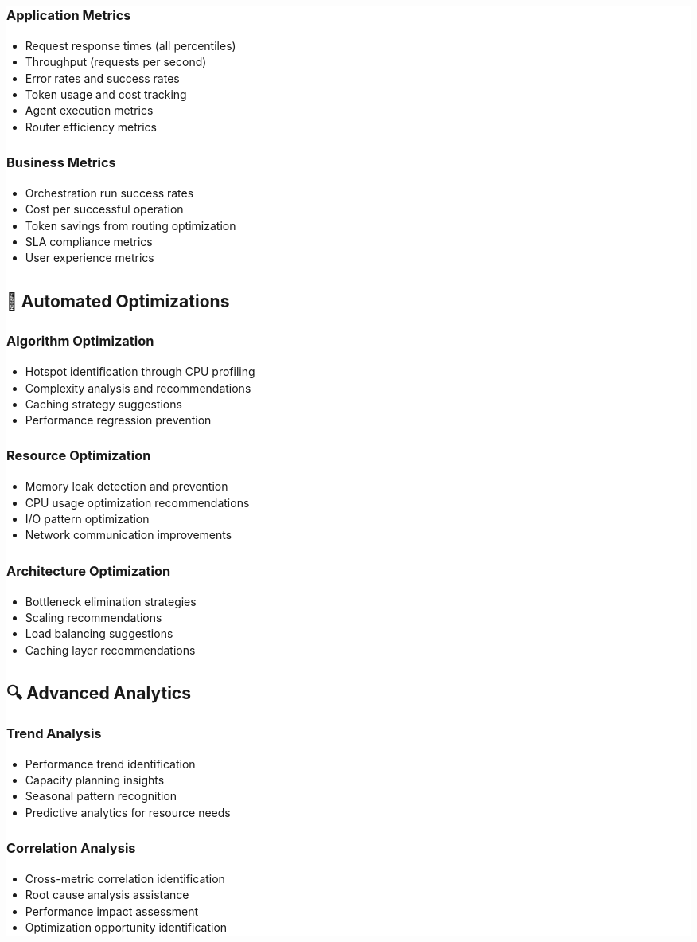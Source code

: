 ### Application Metrics
- Request response times (all percentiles)
- Throughput (requests per second)
- Error rates and success rates
- Token usage and cost tracking
- Agent execution metrics
- Router efficiency metrics

### Business Metrics
- Orchestration run success rates
- Cost per successful operation
- Token savings from routing optimization
- SLA compliance metrics
- User experience metrics

## 🎯 Automated Optimizations

### Algorithm Optimization
- Hotspot identification through CPU profiling
- Complexity analysis and recommendations
- Caching strategy suggestions
- Performance regression prevention

### Resource Optimization
- Memory leak detection and prevention
- CPU usage optimization recommendations
- I/O pattern optimization
- Network communication improvements

### Architecture Optimization
- Bottleneck elimination strategies
- Scaling recommendations
- Load balancing suggestions
- Caching layer recommendations

## 🔍 Advanced Analytics

### Trend Analysis
- Performance trend identification
- Capacity planning insights
- Seasonal pattern recognition
- Predictive analytics for resource needs

### Correlation Analysis
- Cross-metric correlation identification
- Root cause analysis assistance
- Performance impact assessment
- Optimization opportunity identification
